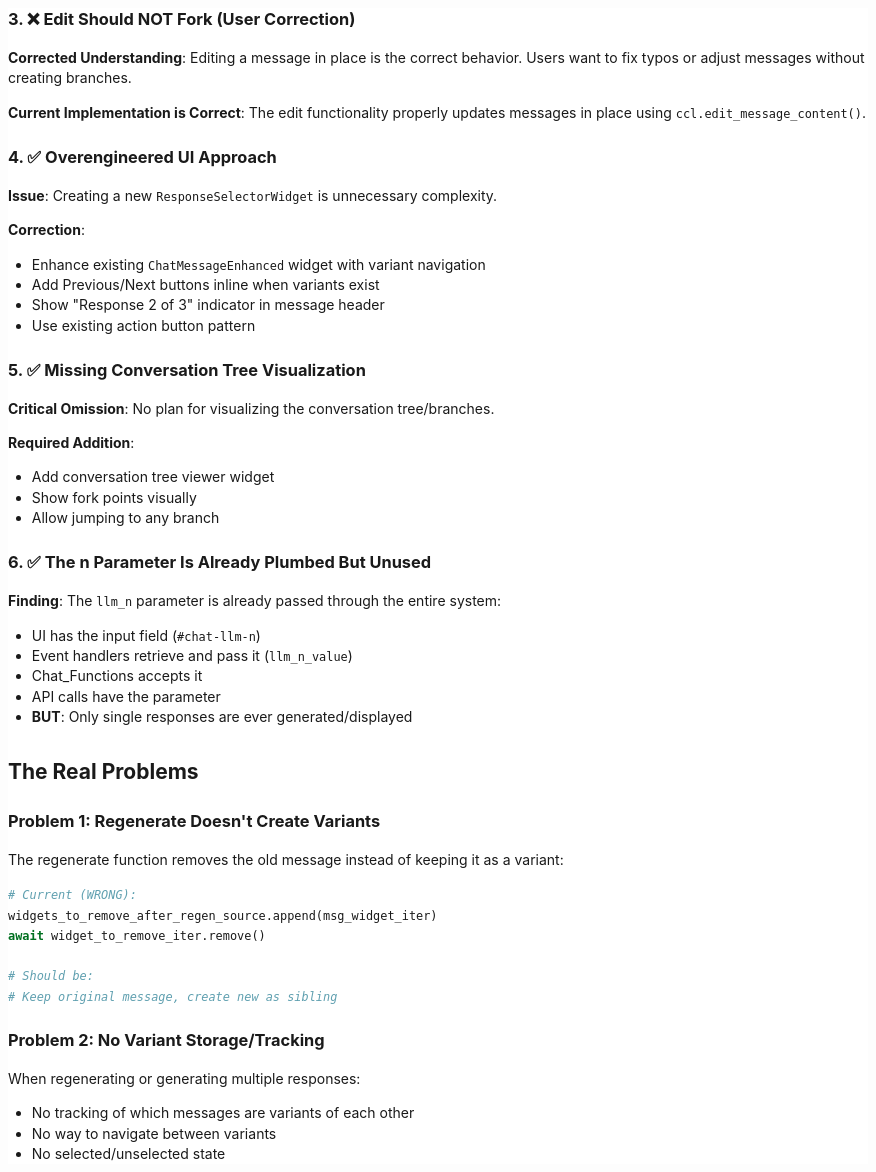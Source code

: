 ### 3. ❌ **Edit Should NOT Fork (User Correction)**
**Corrected Understanding**: Editing a message in place is the correct behavior. Users want to fix typos or adjust messages without creating branches.

**Current Implementation is Correct**: The edit functionality properly updates messages in place using `ccl.edit_message_content()`.

### 4. ✅ **Overengineered UI Approach**
**Issue**: Creating a new `ResponseSelectorWidget` is unnecessary complexity.

**Correction**:
- Enhance existing `ChatMessageEnhanced` widget with variant navigation
- Add Previous/Next buttons inline when variants exist  
- Show "Response 2 of 3" indicator in message header
- Use existing action button pattern

### 5. ✅ **Missing Conversation Tree Visualization**
**Critical Omission**: No plan for visualizing the conversation tree/branches.

**Required Addition**:
- Add conversation tree viewer widget
- Show fork points visually
- Allow jumping to any branch

### 6. ✅ **The n Parameter Is Already Plumbed But Unused**
**Finding**: The `llm_n` parameter is already passed through the entire system:
- UI has the input field (`#chat-llm-n`)
- Event handlers retrieve and pass it (`llm_n_value`)
- Chat_Functions accepts it
- API calls have the parameter
- **BUT**: Only single responses are ever generated/displayed

## The Real Problems

### Problem 1: Regenerate Doesn't Create Variants
The regenerate function removes the old message instead of keeping it as a variant:
```python
# Current (WRONG):
widgets_to_remove_after_regen_source.append(msg_widget_iter)
await widget_to_remove_iter.remove()

# Should be:
# Keep original message, create new as sibling
```

### Problem 2: No Variant Storage/Tracking
When regenerating or generating multiple responses:
- No tracking of which messages are variants of each other
- No way to navigate between variants
- No selected/unselected state
